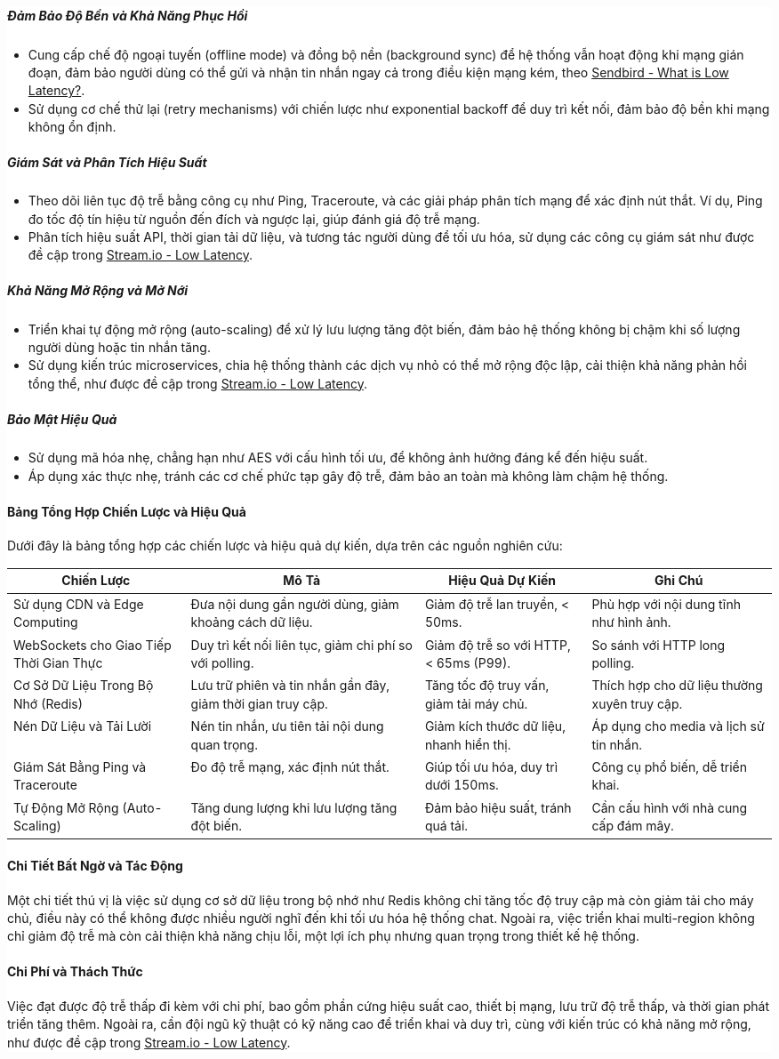 ##### Đảm Bảo Độ Bền và Khả Năng Phục Hồi  
- Cung cấp chế độ ngoại tuyến (offline mode) và đồng bộ nền (background sync) để hệ thống vẫn hoạt động khi mạng gián đoạn, đảm bảo người dùng có thể gửi và nhận tin nhắn ngay cả trong điều kiện mạng kém, theo [Sendbird - What is Low Latency?](https://sendbird.com/developer/tutorials/what-is-low-latency).  
- Sử dụng cơ chế thử lại (retry mechanisms) với chiến lược như exponential backoff để duy trì kết nối, đảm bảo độ bền khi mạng không ổn định.  

##### Giám Sát và Phân Tích Hiệu Suất  
- Theo dõi liên tục độ trễ bằng công cụ như Ping, Traceroute, và các giải pháp phân tích mạng để xác định nút thắt. Ví dụ, Ping đo tốc độ tín hiệu từ nguồn đến đích và ngược lại, giúp đánh giá độ trễ mạng.  
- Phân tích hiệu suất API, thời gian tải dữ liệu, và tương tác người dùng để tối ưu hóa, sử dụng các công cụ giám sát như được đề cập trong [Stream.io - Low Latency](https://getstream.io/glossary/low-latency/).  

##### Khả Năng Mở Rộng và Mở Nới  
- Triển khai tự động mở rộng (auto-scaling) để xử lý lưu lượng tăng đột biến, đảm bảo hệ thống không bị chậm khi số lượng người dùng hoặc tin nhắn tăng.  
- Sử dụng kiến trúc microservices, chia hệ thống thành các dịch vụ nhỏ có thể mở rộng độc lập, cải thiện khả năng phản hồi tổng thể, như được đề cập trong [Stream.io - Low Latency](https://getstream.io/glossary/low-latency/).  

##### Bảo Mật Hiệu Quả  
- Sử dụng mã hóa nhẹ, chẳng hạn như AES với cấu hình tối ưu, để không ảnh hưởng đáng kể đến hiệu suất.  
- Áp dụng xác thực nhẹ, tránh các cơ chế phức tạp gây độ trễ, đảm bảo an toàn mà không làm chậm hệ thống.  

#### Bảng Tổng Hợp Chiến Lược và Hiệu Quả  
Dưới đây là bảng tổng hợp các chiến lược và hiệu quả dự kiến, dựa trên các nguồn nghiên cứu:  

| **Chiến Lược**                     | **Mô Tả**                                                                                     | **Hiệu Quả Dự Kiến**                     | **Ghi Chú**                              |
|-------------------------------------|----------------------------------------------------------------------------------------------|------------------------------------------|------------------------------------------|
| Sử dụng CDN và Edge Computing       | Đưa nội dung gần người dùng, giảm khoảng cách dữ liệu.                                       | Giảm độ trễ lan truyền, < 50ms.          | Phù hợp với nội dung tĩnh như hình ảnh.  |
| WebSockets cho Giao Tiếp Thời Gian Thực | Duy trì kết nối liên tục, giảm chi phí so với polling.                                       | Giảm độ trễ so với HTTP, < 65ms (P99).   | So sánh với HTTP long polling.           |
| Cơ Sở Dữ Liệu Trong Bộ Nhớ (Redis) | Lưu trữ phiên và tin nhắn gần đây, giảm thời gian truy cập.                                  | Tăng tốc độ truy vấn, giảm tải máy chủ.   | Thích hợp cho dữ liệu thường xuyên truy cập. |
| Nén Dữ Liệu và Tải Lười            | Nén tin nhắn, ưu tiên tải nội dung quan trọng.                                               | Giảm kích thước dữ liệu, nhanh hiển thị. | Áp dụng cho media và lịch sử tin nhắn.   |
| Giám Sát Bằng Ping và Traceroute   | Đo độ trễ mạng, xác định nút thắt.                                                           | Giúp tối ưu hóa, duy trì dưới 150ms.     | Công cụ phổ biến, dễ triển khai.         |
| Tự Động Mở Rộng (Auto-Scaling)     | Tăng dung lượng khi lưu lượng tăng đột biến.                                                 | Đảm bảo hiệu suất, tránh quá tải.        | Cần cấu hình với nhà cung cấp đám mây.   |

#### Chi Tiết Bất Ngờ và Tác Động  
Một chi tiết thú vị là việc sử dụng cơ sở dữ liệu trong bộ nhớ như Redis không chỉ tăng tốc độ truy cập mà còn giảm tải cho máy chủ, điều này có thể không được nhiều người nghĩ đến khi tối ưu hóa hệ thống chat. Ngoài ra, việc triển khai multi-region không chỉ giảm độ trễ mà còn cải thiện khả năng chịu lỗi, một lợi ích phụ nhưng quan trọng trong thiết kế hệ thống.  

#### Chi Phí và Thách Thức  
Việc đạt được độ trễ thấp đi kèm với chi phí, bao gồm phần cứng hiệu suất cao, thiết bị mạng, lưu trữ độ trễ thấp, và thời gian phát triển tăng thêm. Ngoài ra, cần đội ngũ kỹ thuật có kỹ năng cao để triển khai và duy trì, cùng với kiến trúc có khả năng mở rộng, như được đề cập trong [Stream.io - Low Latency](https://getstream.io/glossary/low-latency/).  
